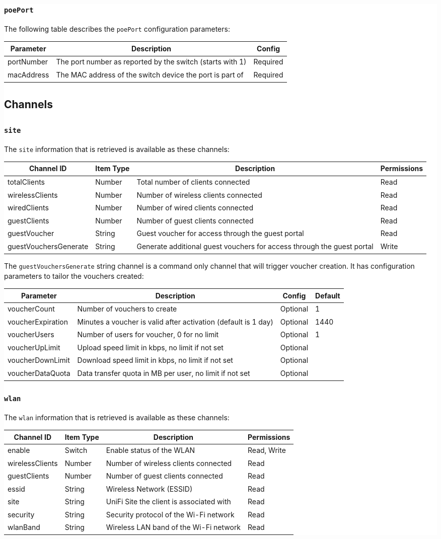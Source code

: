 ### `poePort`

The following table describes the `poePort` configuration parameters:


| Parameter  | Description                                               | Config   |
|------------|-----------------------------------------------------------|----------|
| portNumber | The port number as reported by the switch (starts with 1) | Required |
| macAddress | The MAC address of the switch device the port is part of  | Required |


## Channels

### `site`

The `site` information that is retrieved is available as these channels:

| Channel ID            | Item Type | Description                                                            | Permissions |
|-----------------------|-----------|------------------------------------------------------------------------|-------------|
| totalClients          | Number    | Total number of clients connected                                      | Read        |
| wirelessClients       | Number    | Number of wireless clients connected                                   | Read        |
| wiredClients          | Number    | Number of wired clients connected                                      | Read        |
| guestClients          | Number    | Number of guest clients connected                                      | Read        |
| guestVoucher          | String    | Guest voucher for access through the guest portal                      | Read        |
| guestVouchersGenerate | String    | Generate additional guest vouchers for access through the guest portal | Write       |

The `guestVouchersGenerate` string channel is a command only channel that will trigger voucher creation.
It has configuration parameters to tailor the vouchers created:

| Parameter                | Description                                                                 | Config   | Default |
| ------------------------ | --------------------------------------------------------------------------- |--------- | ------- |
| voucherCount             | Number of vouchers to create                                                | Optional |    1    |
| voucherExpiration        | Minutes a voucher is valid after activation (default is 1 day)              | Optional |  1440   |
| voucherUsers             | Number of users for voucher, 0 for no limit                                 | Optional |    1    |
| voucherUpLimit           | Upload speed limit in kbps, no limit if not set                             | Optional |         |
| voucherDownLimit         | Download speed limit in kbps, no limit if not set                           | Optional |         |
| voucherDataQuota         | Data transfer quota in MB per user, no limit if not set                     | Optional |         |

### `wlan`

The `wlan` information that is retrieved is available as these channels:

| Channel ID      | Item Type | Description                                                                     | Permissions |
|-----------------|-----------|---------------------------------------------------------------------------------|-------------|
| enable          | Switch    | Enable status of the WLAN                                                       | Read, Write |
| wirelessClients | Number    | Number of wireless clients connected                                            | Read        |
| guestClients    | Number    | Number of guest clients connected                                               | Read        |
| essid           | String    | Wireless Network (ESSID)                                                        | Read        |
| site            | String    | UniFi Site the client is associated with                                        | Read        |
| security        | String    | Security protocol of the Wi-Fi network                                          | Read        |
| wlanBand        | String    | Wireless LAN band of the Wi-Fi network                                          | Read        |